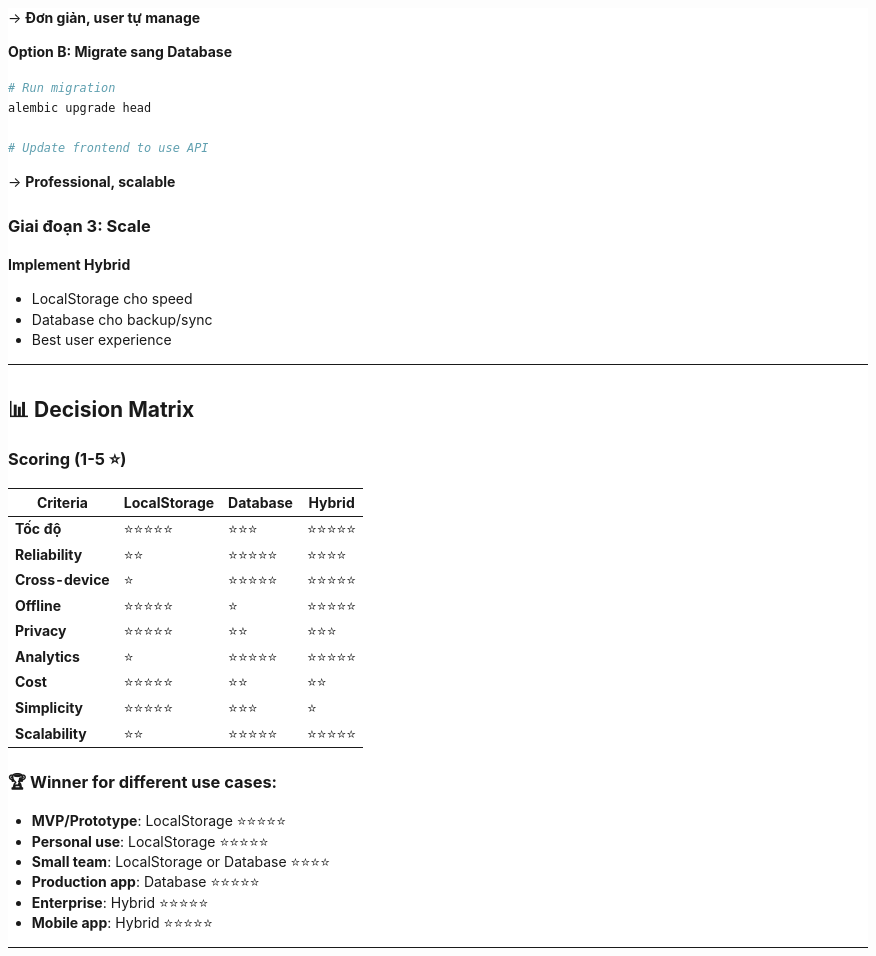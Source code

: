 → **Đơn giản, user tự manage**

**Option B: Migrate sang Database**

```bash
# Run migration
alembic upgrade head

# Update frontend to use API
```

→ **Professional, scalable**

### Giai đoạn 3: Scale

**Implement Hybrid**

- LocalStorage cho speed
- Database cho backup/sync
- Best user experience

---

## 📊 Decision Matrix

### Scoring (1-5 ⭐)

| Criteria         | LocalStorage | Database   | Hybrid     |
| ---------------- | ------------ | ---------- | ---------- |
| **Tốc độ**       | ⭐⭐⭐⭐⭐   | ⭐⭐⭐     | ⭐⭐⭐⭐⭐ |
| **Reliability**  | ⭐⭐         | ⭐⭐⭐⭐⭐ | ⭐⭐⭐⭐   |
| **Cross-device** | ⭐           | ⭐⭐⭐⭐⭐ | ⭐⭐⭐⭐⭐ |
| **Offline**      | ⭐⭐⭐⭐⭐   | ⭐         | ⭐⭐⭐⭐⭐ |
| **Privacy**      | ⭐⭐⭐⭐⭐   | ⭐⭐       | ⭐⭐⭐     |
| **Analytics**    | ⭐           | ⭐⭐⭐⭐⭐ | ⭐⭐⭐⭐⭐ |
| **Cost**         | ⭐⭐⭐⭐⭐   | ⭐⭐       | ⭐⭐       |
| **Simplicity**   | ⭐⭐⭐⭐⭐   | ⭐⭐⭐     | ⭐         |
| **Scalability**  | ⭐⭐         | ⭐⭐⭐⭐⭐ | ⭐⭐⭐⭐⭐ |

### 🏆 Winner for different use cases:

- **MVP/Prototype**: LocalStorage ⭐⭐⭐⭐⭐
- **Personal use**: LocalStorage ⭐⭐⭐⭐⭐
- **Small team**: LocalStorage or Database ⭐⭐⭐⭐
- **Production app**: Database ⭐⭐⭐⭐⭐
- **Enterprise**: Hybrid ⭐⭐⭐⭐⭐
- **Mobile app**: Hybrid ⭐⭐⭐⭐⭐

---